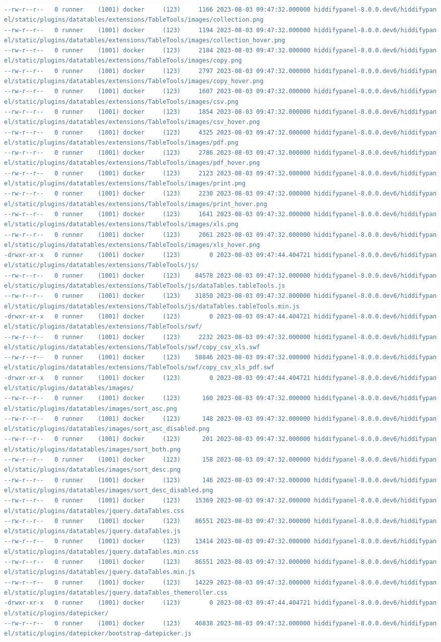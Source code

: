 ```diff
--rw-r--r--   0 runner    (1001) docker     (123)     1166 2023-08-03 09:47:32.000000 hiddifypanel-8.0.0.dev6/hiddifypanel/static/plugins/datatables/extensions/TableTools/images/collection.png
--rw-r--r--   0 runner    (1001) docker     (123)     1194 2023-08-03 09:47:32.000000 hiddifypanel-8.0.0.dev6/hiddifypanel/static/plugins/datatables/extensions/TableTools/images/collection_hover.png
--rw-r--r--   0 runner    (1001) docker     (123)     2184 2023-08-03 09:47:32.000000 hiddifypanel-8.0.0.dev6/hiddifypanel/static/plugins/datatables/extensions/TableTools/images/copy.png
--rw-r--r--   0 runner    (1001) docker     (123)     2797 2023-08-03 09:47:32.000000 hiddifypanel-8.0.0.dev6/hiddifypanel/static/plugins/datatables/extensions/TableTools/images/copy_hover.png
--rw-r--r--   0 runner    (1001) docker     (123)     1607 2023-08-03 09:47:32.000000 hiddifypanel-8.0.0.dev6/hiddifypanel/static/plugins/datatables/extensions/TableTools/images/csv.png
--rw-r--r--   0 runner    (1001) docker     (123)     1854 2023-08-03 09:47:32.000000 hiddifypanel-8.0.0.dev6/hiddifypanel/static/plugins/datatables/extensions/TableTools/images/csv_hover.png
--rw-r--r--   0 runner    (1001) docker     (123)     4325 2023-08-03 09:47:32.000000 hiddifypanel-8.0.0.dev6/hiddifypanel/static/plugins/datatables/extensions/TableTools/images/pdf.png
--rw-r--r--   0 runner    (1001) docker     (123)     2786 2023-08-03 09:47:32.000000 hiddifypanel-8.0.0.dev6/hiddifypanel/static/plugins/datatables/extensions/TableTools/images/pdf_hover.png
--rw-r--r--   0 runner    (1001) docker     (123)     2123 2023-08-03 09:47:32.000000 hiddifypanel-8.0.0.dev6/hiddifypanel/static/plugins/datatables/extensions/TableTools/images/print.png
--rw-r--r--   0 runner    (1001) docker     (123)     2230 2023-08-03 09:47:32.000000 hiddifypanel-8.0.0.dev6/hiddifypanel/static/plugins/datatables/extensions/TableTools/images/print_hover.png
--rw-r--r--   0 runner    (1001) docker     (123)     1641 2023-08-03 09:47:32.000000 hiddifypanel-8.0.0.dev6/hiddifypanel/static/plugins/datatables/extensions/TableTools/images/xls.png
--rw-r--r--   0 runner    (1001) docker     (123)     2061 2023-08-03 09:47:32.000000 hiddifypanel-8.0.0.dev6/hiddifypanel/static/plugins/datatables/extensions/TableTools/images/xls_hover.png
-drwxr-xr-x   0 runner    (1001) docker     (123)        0 2023-08-03 09:47:44.404721 hiddifypanel-8.0.0.dev6/hiddifypanel/static/plugins/datatables/extensions/TableTools/js/
--rw-r--r--   0 runner    (1001) docker     (123)    84578 2023-08-03 09:47:32.000000 hiddifypanel-8.0.0.dev6/hiddifypanel/static/plugins/datatables/extensions/TableTools/js/dataTables.tableTools.js
--rw-r--r--   0 runner    (1001) docker     (123)    31850 2023-08-03 09:47:32.000000 hiddifypanel-8.0.0.dev6/hiddifypanel/static/plugins/datatables/extensions/TableTools/js/dataTables.tableTools.min.js
-drwxr-xr-x   0 runner    (1001) docker     (123)        0 2023-08-03 09:47:44.404721 hiddifypanel-8.0.0.dev6/hiddifypanel/static/plugins/datatables/extensions/TableTools/swf/
--rw-r--r--   0 runner    (1001) docker     (123)     2232 2023-08-03 09:47:32.000000 hiddifypanel-8.0.0.dev6/hiddifypanel/static/plugins/datatables/extensions/TableTools/swf/copy_csv_xls.swf
--rw-r--r--   0 runner    (1001) docker     (123)    58846 2023-08-03 09:47:32.000000 hiddifypanel-8.0.0.dev6/hiddifypanel/static/plugins/datatables/extensions/TableTools/swf/copy_csv_xls_pdf.swf
-drwxr-xr-x   0 runner    (1001) docker     (123)        0 2023-08-03 09:47:44.404721 hiddifypanel-8.0.0.dev6/hiddifypanel/static/plugins/datatables/images/
--rw-r--r--   0 runner    (1001) docker     (123)      160 2023-08-03 09:47:32.000000 hiddifypanel-8.0.0.dev6/hiddifypanel/static/plugins/datatables/images/sort_asc.png
--rw-r--r--   0 runner    (1001) docker     (123)      148 2023-08-03 09:47:32.000000 hiddifypanel-8.0.0.dev6/hiddifypanel/static/plugins/datatables/images/sort_asc_disabled.png
--rw-r--r--   0 runner    (1001) docker     (123)      201 2023-08-03 09:47:32.000000 hiddifypanel-8.0.0.dev6/hiddifypanel/static/plugins/datatables/images/sort_both.png
--rw-r--r--   0 runner    (1001) docker     (123)      158 2023-08-03 09:47:32.000000 hiddifypanel-8.0.0.dev6/hiddifypanel/static/plugins/datatables/images/sort_desc.png
--rw-r--r--   0 runner    (1001) docker     (123)      146 2023-08-03 09:47:32.000000 hiddifypanel-8.0.0.dev6/hiddifypanel/static/plugins/datatables/images/sort_desc_disabled.png
--rw-r--r--   0 runner    (1001) docker     (123)    15369 2023-08-03 09:47:32.000000 hiddifypanel-8.0.0.dev6/hiddifypanel/static/plugins/datatables/jquery.dataTables.css
--rw-r--r--   0 runner    (1001) docker     (123)    86551 2023-08-03 09:47:32.000000 hiddifypanel-8.0.0.dev6/hiddifypanel/static/plugins/datatables/jquery.dataTables.js
--rw-r--r--   0 runner    (1001) docker     (123)    13414 2023-08-03 09:47:32.000000 hiddifypanel-8.0.0.dev6/hiddifypanel/static/plugins/datatables/jquery.dataTables.min.css
--rw-r--r--   0 runner    (1001) docker     (123)    86551 2023-08-03 09:47:32.000000 hiddifypanel-8.0.0.dev6/hiddifypanel/static/plugins/datatables/jquery.dataTables.min.js
--rw-r--r--   0 runner    (1001) docker     (123)    14229 2023-08-03 09:47:32.000000 hiddifypanel-8.0.0.dev6/hiddifypanel/static/plugins/datatables/jquery.dataTables_themeroller.css
-drwxr-xr-x   0 runner    (1001) docker     (123)        0 2023-08-03 09:47:44.404721 hiddifypanel-8.0.0.dev6/hiddifypanel/static/plugins/datepicker/
--rw-r--r--   0 runner    (1001) docker     (123)    46838 2023-08-03 09:47:32.000000 hiddifypanel-8.0.0.dev6/hiddifypanel/static/plugins/datepicker/bootstrap-datepicker.js
```